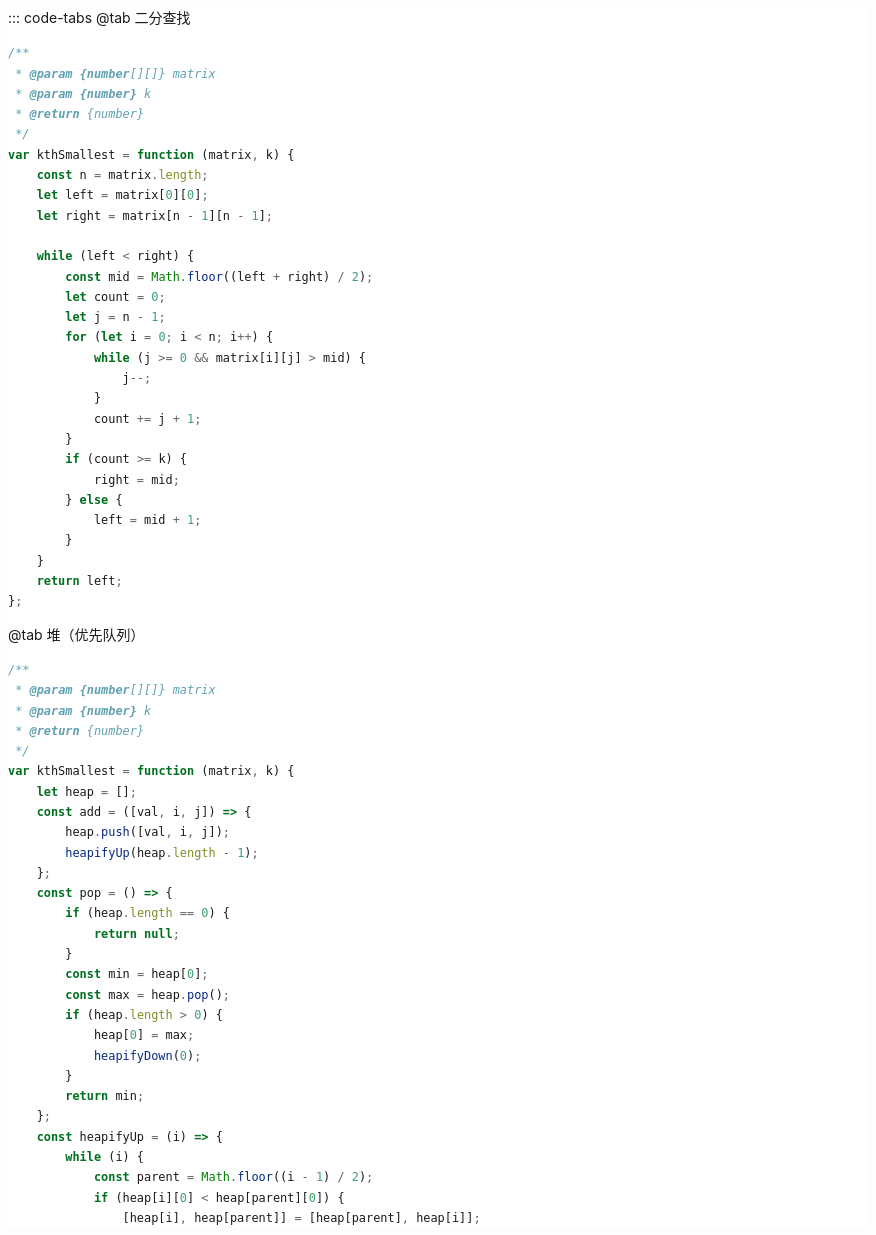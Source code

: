 ::: code-tabs
@tab 二分查找

```javascript
/**
 * @param {number[][]} matrix
 * @param {number} k
 * @return {number}
 */
var kthSmallest = function (matrix, k) {
	const n = matrix.length;
	let left = matrix[0][0];
	let right = matrix[n - 1][n - 1];

	while (left < right) {
		const mid = Math.floor((left + right) / 2);
		let count = 0;
		let j = n - 1;
		for (let i = 0; i < n; i++) {
			while (j >= 0 && matrix[i][j] > mid) {
				j--;
			}
			count += j + 1;
		}
		if (count >= k) {
			right = mid;
		} else {
			left = mid + 1;
		}
	}
	return left;
};
```

@tab 堆（优先队列）

```javascript
/**
 * @param {number[][]} matrix
 * @param {number} k
 * @return {number}
 */
var kthSmallest = function (matrix, k) {
	let heap = [];
	const add = ([val, i, j]) => {
		heap.push([val, i, j]);
		heapifyUp(heap.length - 1);
	};
	const pop = () => {
		if (heap.length == 0) {
			return null;
		}
		const min = heap[0];
		const max = heap.pop();
		if (heap.length > 0) {
			heap[0] = max;
			heapifyDown(0);
		}
		return min;
	};
	const heapifyUp = (i) => {
		while (i) {
			const parent = Math.floor((i - 1) / 2);
			if (heap[i][0] < heap[parent][0]) {
				[heap[i], heap[parent]] = [heap[parent], heap[i]];
```